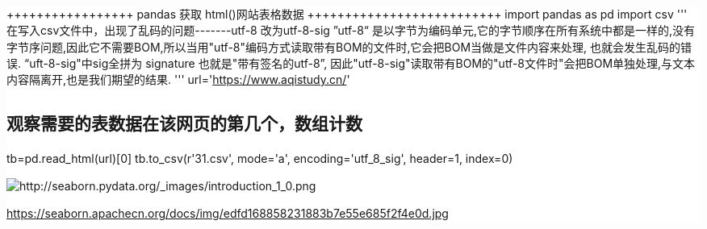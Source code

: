 +++++++++++++++++ pandas 获取 html()网站表格数据 ++++++++++++++++++++++++++
import pandas as pd
import csv
'''
	在写入csv文件中，出现了乱码的问题-------utf-8 改为utf-8-sig
   ”utf-8“ 是以字节为编码单元,它的字节顺序在所有系统中都是一样的,没有字节序问题,因此它不需要BOM,所以当用"utf-8"编码方式读取带有BOM的文件时,它会把BOM当做是文件内容来处理, 也就会发生乱码的错误.
   “uft-8-sig"中sig全拼为 signature 也就是"带有签名的utf-8”, 因此"utf-8-sig"读取带有BOM的"utf-8文件时"会把BOM单独处理,与文本内容隔离开,也是我们期望的结果.
'''
url='https://www.aqistudy.cn/'
## 观察需要的表数据在该网页的第几个，数组计数
tb=pd.read_html(url)[0]
tb.to_csv(r'31.csv', mode='a', encoding='utf_8_sig', header=1, index=0)


<img src="https://seaborn.apachecn.org/docs/img/edfd168858231883b7e55e685f2f4e0d.jpg" data-origin="img/edfd168858231883b7e55e685f2f4e0d.jpg" alt="http://seaborn.pydata.org/_images/introduction_1_0.png">


https://seaborn.apachecn.org/docs/img/edfd168858231883b7e55e685f2f4e0d.jpg















